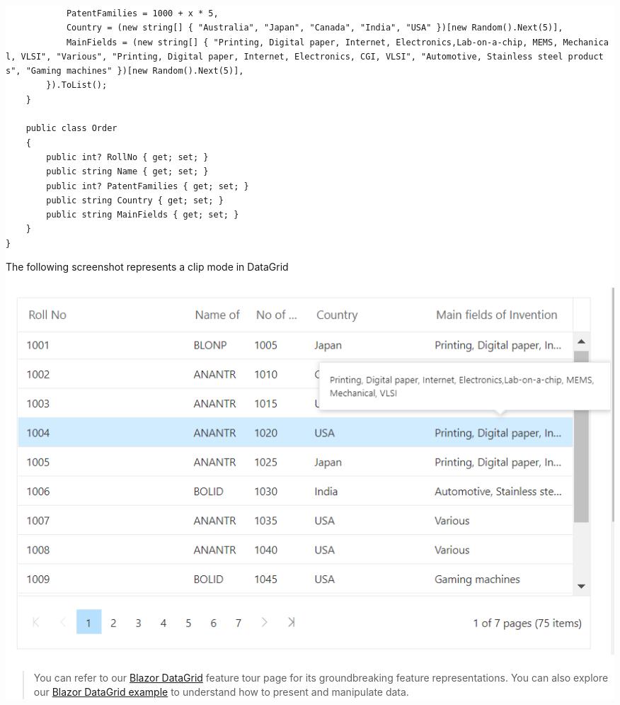 ```cshtml
            PatentFamilies = 1000 + x * 5,
            Country = (new string[] { "Australia", "Japan", "Canada", "India", "USA" })[new Random().Next(5)],
            MainFields = (new string[] { "Printing, Digital paper, Internet, Electronics,Lab-on-a-chip, MEMS, Mechanical, VLSI", "Various", "Printing, Digital paper, Internet, Electronics, CGI, VLSI", "Automotive, Stainless steel products", "Gaming machines" })[new Random().Next(5)],
        }).ToList();
    }

    public class Order
    {
        public int? RollNo { get; set; }
        public string Name { get; set; }
        public int? PatentFamilies { get; set; }
        public string Country { get; set; }
        public string MainFields { get; set; }
    }
}
```

The following screenshot represents a clip mode in DataGrid

![clipmode](./images/clipmode.png)

> You can refer to our [Blazor DataGrid](https://www.syncfusion.com/blazor-components/blazor-datagrid) feature tour page for its groundbreaking feature representations. You can also explore our [Blazor DataGrid example](https://blazor.syncfusion.com/demos/datagrid/overview?theme=bootstrap4) to understand how to present and manipulate data.